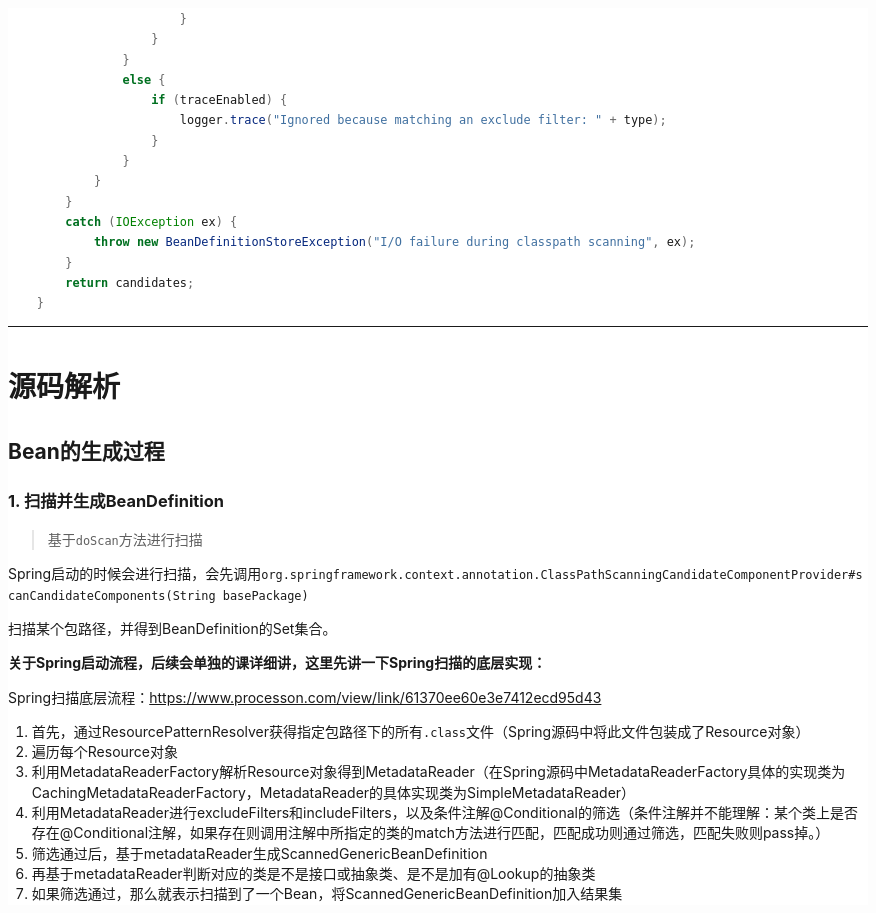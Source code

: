 ```java
						}
					}
				}
				else {
					if (traceEnabled) {
						logger.trace("Ignored because matching an exclude filter: " + type);
					}
				}
			}
		}
		catch (IOException ex) {
			throw new BeanDefinitionStoreException("I/O failure during classpath scanning", ex);
		}
		return candidates;
	}
```

------

# 源码解析

## Bean的生成过程

### 1. 扫描并生成BeanDefinition

> 基于`doScan`方法进行扫描

Spring启动的时候会进行扫描，会先调用`org.springframework.context.annotation.ClassPathScanningCandidateComponentProvider#scanCandidateComponents(String basePackage)`

扫描某个包路径，并得到BeanDefinition的Set集合。



**关于Spring启动流程，后续会单独的课详细讲，这里先讲一下Spring扫描的底层实现：**



Spring扫描底层流程：https://www.processon.com/view/link/61370ee60e3e7412ecd95d43



1. 首先，通过ResourcePatternResolver获得指定包路径下的所有`.class`文件（Spring源码中将此文件包装成了Resource对象）
2. 遍历每个Resource对象
3. 利用MetadataReaderFactory解析Resource对象得到MetadataReader（在Spring源码中MetadataReaderFactory具体的实现类为CachingMetadataReaderFactory，MetadataReader的具体实现类为SimpleMetadataReader）
4. 利用MetadataReader进行excludeFilters和includeFilters，以及条件注解@Conditional的筛选（条件注解并不能理解：某个类上是否存在@Conditional注解，如果存在则调用注解中所指定的类的match方法进行匹配，匹配成功则通过筛选，匹配失败则pass掉。）
5. 筛选通过后，基于metadataReader生成ScannedGenericBeanDefinition
6. 再基于metadataReader判断对应的类是不是接口或抽象类、是不是加有@Lookup的抽象类
7. 如果筛选通过，那么就表示扫描到了一个Bean，将ScannedGenericBeanDefinition加入结果集
